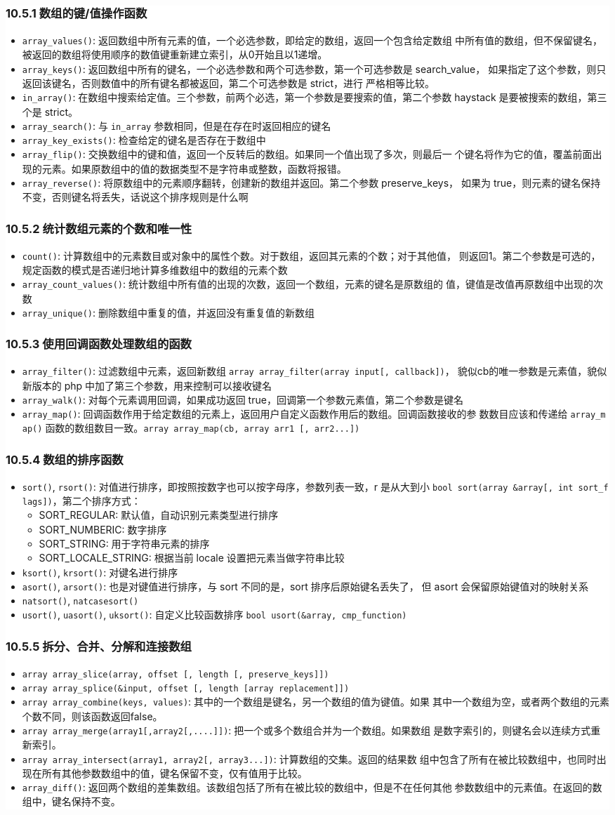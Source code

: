 ### 10.5.1 数组的键/值操作函数

- `array_values()`: 返回数组中所有元素的值，一个必选参数，即给定的数组，返回一个包含给定数组
中所有值的数组，但不保留键名，被返回的数组将使⽤顺序的数值键重新建⽴索引，从0开始且以1递增。
- `array_keys()`: 返回数组中所有的键名，一个必选参数和两个可选参数，第一个可选参数是 search_value，
如果指定了这个参数，则只返回该键名，否则数值中的所有键名都被返回，第二个可选参数是 strict，进行
严格相等比较。   
- `in_array()`: 在数组中搜索给定值。三个参数，前两个必选，第一个参数是要搜索的值，第二个参数
haystack 是要被搜索的数组，第三个是 strict。   
- `array_search()`: 与 `in_array` 参数相同，但是在存在时返回相应的键名
- `array_key_exists()`: 检查给定的键名是否存在于数组中
- `array_flip()`: 交换数组中的键和值，返回⼀个反转后的数组。如果同⼀个值出现了多次，则最后⼀
个键名将作为它的值，覆盖前⾯出现的元素。如果原数组中的值的数据类型不是字符串或整数，函数将报错。 
- `array_reverse()`: 将原数组中的元素顺序翻转，创建新的数组并返回。第二个参数 preserve_keys，
如果为 true，则元素的键名保持不变，否则键名将丢失，话说这个排序规则是什么啊    

### 10.5.2 统计数组元素的个数和唯一性

- `count()`: 计算数组中的元素数⽬或对象中的属性个数。对于数组，返回其元素的个数；对于其他值，
则返回1。第二个参数是可选的，规定函数的模式是否递归地计算多维数组中的数组的元素个数 
- `array_count_values()`: 统计数组中所有值的出现的次数，返回一个数组，元素的键名是原数组的
值，键值是改值再原数组中出现的次数
- `array_unique()`: 删除数组中重复的值，并返回没有重复值的新数组

### 10.5.3 使用回调函数处理数组的函数

- `array_filter()`: 过滤数组中元素，返回新数组 `array array_filter(array input[, callback])`，
貌似cb的唯一参数是元素值，貌似新版本的 php 中加了第三个参数，用来控制可以接收键名
- `array_walk()`: 对每个元素调用回调，如果成功返回 true，回调第一个参数元素值，第二个参数是键名
- `array_map()`: 回调函数作⽤于给定数组的元素上，返回⽤户⾃定义函数作⽤后的数组。回调函数接收的参
数数⽬应该和传递给 `array_map()` 函数的数组数⽬⼀致。`array array_map(cb, array arr1 [, arr2...])`

### 10.5.4 数组的排序函数

- `sort()`, `rsort()`: 对值进行排序，即按照按数字也可以按字母序，参数列表一致，r 是从大到小
`bool sort(array &array[, int sort_flags])`，第二个排序方式：
  + SORT_REGULAR: 默认值，自动识别元素类型进行排序
  + SORT_NUMBERIC: 数字排序
  + SORT_STRING: 用于字符串元素的排序
  + SORT_LOCALE_STRING: 根据当前 locale 设置把元素当做字符串比较
- `ksort()`, `krsort()`: 对键名进行排序
- `asort()`, `arsort()`: 也是对键值进行排序，与 sort 不同的是，sort 排序后原始键名丢失了，
但 asort 会保留原始键值对的映射关系
- `natsort()`, `natcasesort()`   
- `usort()`, `uasort()`, `uksort()`: 自定义比较函数排序 `bool usort(&array, cmp_function)`

### 10.5.5 拆分、合并、分解和连接数组

- `array array_slice(array, offset [, length [, preserve_keys]])`
- `array array_splice(&input, offset [, length [array replacement]])`
- `array array_combine(keys, values)`: 其中的⼀个数组是键名，另⼀个数组的值为键值。如果
其中⼀个数组为空，或者两个数组的元素个数不同，则该函数返回false。    
- `array array_merge(array1[,array2[,....]])`: 把⼀个或多个数组合并为⼀个数组。如果数组
是数字索引的，则键名会以连续⽅式重新索引。   
- `array array_intersect(array1, array2[, array3...])`: 计算数组的交集。返回的结果数
组中包含了所有在被⽐较数组中，也同时出现在所有其他参数数组中的值，键名保留不变，仅有值⽤于⽐较。
- `array_diff()`: 返回两个数组的差集数组。该数组包括了所有在被⽐较的数组中，但是不在任何其他
参数数组中的元素值。在返回的数组中，键名保持不变。
